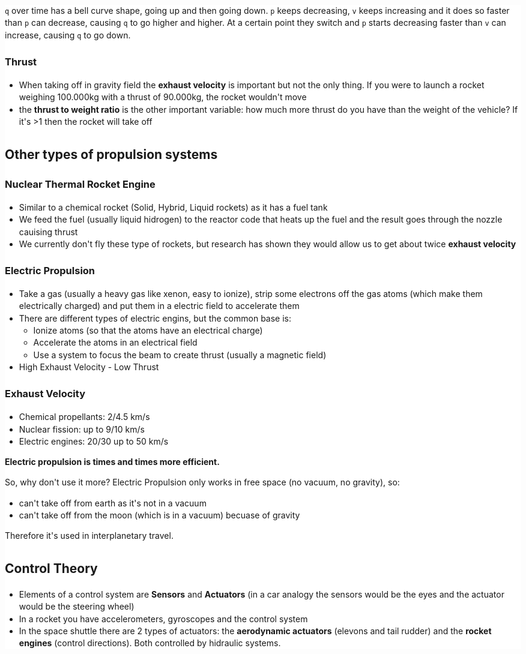 `q` over time has a bell curve shape, going up and then going down. `p` keeps decreasing, `v` keeps increasing and it does so faster than `p` can decrease, causing `q` to go higher and higher. At a certain point they switch and `p` starts decreasing faster than `v` can increase, causing `q` to go down.

### Thrust

- When taking off in gravity field the **exhaust velocity** is important but not the only thing. If you were to launch a rocket weighing 100.000kg with a thrust of 90.000kg, the rocket wouldn't move
- the **thrust to weight ratio** is the other important variable: how much more thrust do you have than the weight of the vehicle? If it's >1 then the rocket will take off

## Other types of propulsion systems

### Nuclear Thermal Rocket Engine

- Similar to a chemical rocket (Solid, Hybrid, Liquid rockets) as it has a fuel tank
- We feed the fuel (usually liquid hidrogen) to the reactor code that heats up the fuel and the result goes through the nozzle cauising thrust
- We currently don't fly these type of rockets, but research has shown they would allow us to get about twice **exhaust velocity**

### Electric Propulsion

- Take a gas (usually a heavy gas like xenon, easy to ionize), strip some electrons off the gas atoms (which make them electrically charged) and put them in a electric field to accelerate them
- There are different types of electric engins, but the common base is:
  - Ionize atoms (so that the atoms have an electrical charge)
  - Accelerate the atoms in an electrical field
  - Use a system to focus the beam to create thrust (usually a magnetic field)
- High Exhaust Velocity - Low Thrust

### Exhaust Velocity

- Chemical propellants: 2/4.5 km/s
- Nuclear fission: up to 9/10 km/s
- Electric engines: 20/30 up to 50 km/s

**Electric propulsion is times and times more efficient.**

So, why don't use it more?
Electric Propulsion only works in free space (no vacuum, no gravity), so:

- can't take off from earth as it's not in a vacuum
- can't take off from the moon (which is in a vacuum) becuase of gravity

Therefore it's used in interplanetary travel.

## Control Theory

- Elements of a control system are **Sensors** and **Actuators** (in a car analogy the sensors would be the eyes and the actuator would be the steering wheel)
- In a rocket you have accelerometers, gyroscopes and the control system
- In the space shuttle there are 2 types of actuators: the **aerodynamic actuators** (elevons and tail rudder) and the **rocket engines** (control directions). Both controlled by hidraulic systems.
